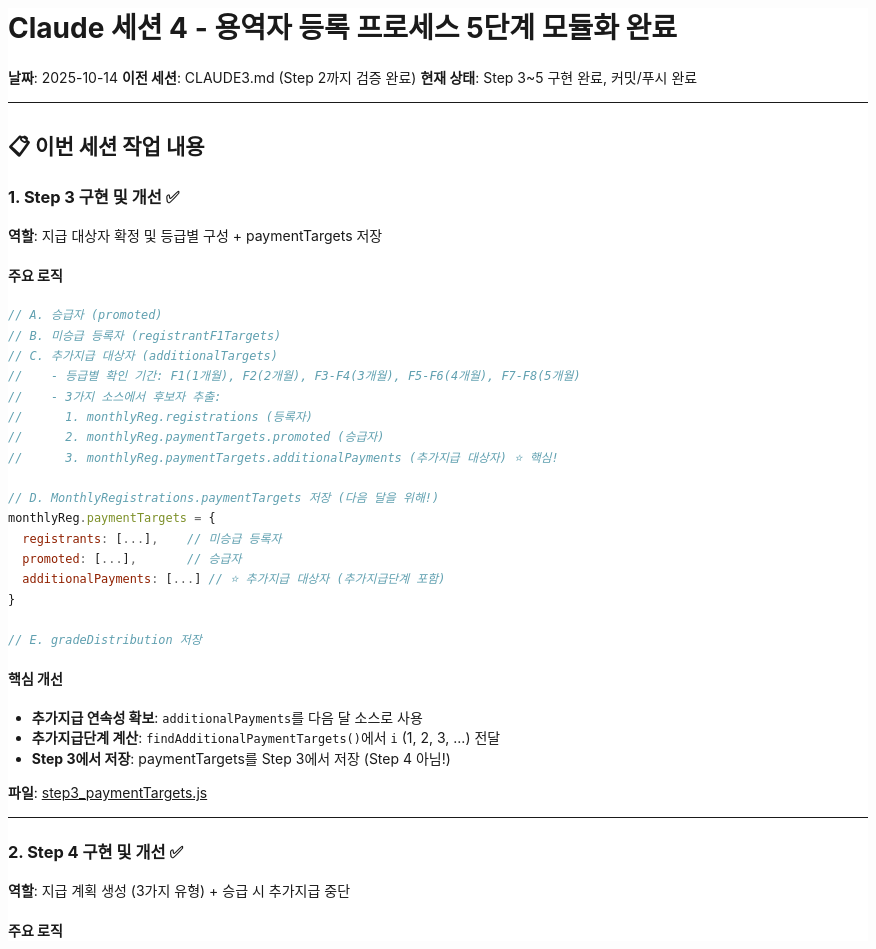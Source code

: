 # Claude 세션 4 - 용역자 등록 프로세스 5단계 모듈화 완료

**날짜**: 2025-10-14
**이전 세션**: CLAUDE3.md (Step 2까지 검증 완료)
**현재 상태**: Step 3~5 구현 완료, 커밋/푸시 완료

---

## 📋 이번 세션 작업 내용

### 1. Step 3 구현 및 개선 ✅

**역할**: 지급 대상자 확정 및 등급별 구성 + paymentTargets 저장

#### 주요 로직

```javascript
// A. 승급자 (promoted)
// B. 미승급 등록자 (registrantF1Targets)
// C. 추가지급 대상자 (additionalTargets)
//    - 등급별 확인 기간: F1(1개월), F2(2개월), F3-F4(3개월), F5-F6(4개월), F7-F8(5개월)
//    - 3가지 소스에서 후보자 추출:
//      1. monthlyReg.registrations (등록자)
//      2. monthlyReg.paymentTargets.promoted (승급자)
//      3. monthlyReg.paymentTargets.additionalPayments (추가지급 대상자) ⭐ 핵심!

// D. MonthlyRegistrations.paymentTargets 저장 (다음 달을 위해!)
monthlyReg.paymentTargets = {
  registrants: [...],    // 미승급 등록자
  promoted: [...],       // 승급자
  additionalPayments: [...] // ⭐ 추가지급 대상자 (추가지급단계 포함)
}

// E. gradeDistribution 저장
```

#### 핵심 개선

- **추가지급 연속성 확보**: `additionalPayments`를 다음 달 소스로 사용
- **추가지급단계 계산**: `findAdditionalPaymentTargets()`에서 `i` (1, 2, 3, ...) 전달
- **Step 3에서 저장**: paymentTargets를 Step 3에서 저장 (Step 4 아님!)

**파일**: [step3_paymentTargets.js](apps/web/src/lib/server/services/registration/step3_paymentTargets.js)

---

### 2. Step 4 구현 및 개선 ✅

**역할**: 지급 계획 생성 (3가지 유형) + 승급 시 추가지급 중단

#### 주요 로직
